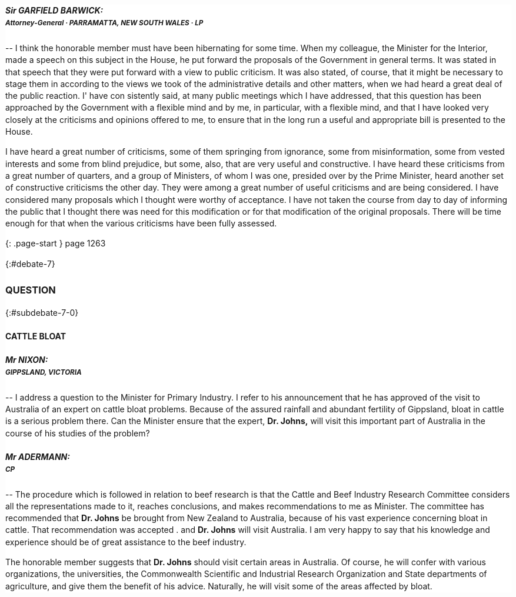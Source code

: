 ##### Sir GARFIELD BARWICK:<br><small class="text-muted">Attorney-General &middot; PARRAMATTA, NEW SOUTH WALES &middot; LP</small>

-- I think the honorable member must have been hibernating for some time. When my colleague, the Minister for the Interior, made a speech on this subject in the House, he put forward the proposals of the Government in general terms. It was stated in that speech that they were put forward with a view to public criticism. It was also stated, of course, that it might be necessary to stage them in according to the views we took of the administrative details and other matters, when we had heard a great deal of the public reaction. I' have con sistently said, at many public meetings which I have addressed, that this question has been approached by the Government with a flexible mind and by me, in particular, with a flexible mind, and that I have looked very closely at the criticisms and opinions offered to me, to ensure that in the long run a useful and appropriate bill is presented to the House. 

I have heard a great number of criticisms, some of them springing from ignorance, some from misinformation, some from vested interests and some from blind prejudice, but some, also, that are very useful and constructive. I have heard these criticisms from a great number of quarters, and a group of Ministers, of whom I was one, presided over by the Prime Minister, heard another set of constructive criticisms the other day. They were among a great number of useful criticisms and are being considered. I have considered many proposals which I thought were worthy of acceptance. I have not taken the course from day to day of informing the public that I thought there was need for this modification or for that modification of the original proposals. There will be time enough for that when the various criticisms have been fully assessed. 

{: .page-start }
page 1263

{:#debate-7}
### QUESTION

{:#subdebate-7-0}
#### CATTLE BLOAT

##### Mr NIXON:<br><small class="text-muted">GIPPSLAND, VICTORIA</small>

-- I address a question to the Minister for Primary Industry. I refer to his announcement that he has approved of the visit to Australia of an expert on cattle bloat problems. Because of the assured rainfall and abundant fertility of Gippsland, bloat in cattle is a serious problem there. Can the Minister ensure that the expert,  **Dr. Johns,**  will visit this important part of Australia in the course of his studies of the problem? 

##### Mr ADERMANN:<br><small class="text-muted">CP</small>

-- The procedure which is followed in relation to beef research is that the Cattle and Beef Industry Research Committee considers all the representations made to it, reaches conclusions, and makes recommendations to me as Minister. The committee has recommended that  **Dr. Johns**  be brought from New Zealand to Australia, because of his vast experience concerning bloat in cattle. That recommendation was accepted . and  **Dr. Johns**  will visit Australia. I am very happy to say that his knowledge and experience should be of great assistance to the beef industry. 

The honorable member suggests that  **Dr. Johns**  should visit certain areas in Australia. Of course, he will confer with various organizations, the universities, the Commonwealth Scientific and Industrial Research Organization and State departments of agriculture, and give them the benefit of his advice. Naturally, he will visit some of the areas affected by bloat. 
